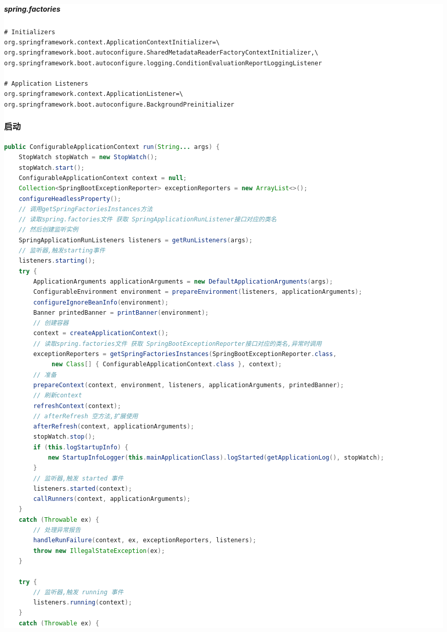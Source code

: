 ##### spring.factories

~~~properties
# Initializers
org.springframework.context.ApplicationContextInitializer=\
org.springframework.boot.autoconfigure.SharedMetadataReaderFactoryContextInitializer,\
org.springframework.boot.autoconfigure.logging.ConditionEvaluationReportLoggingListener

# Application Listeners
org.springframework.context.ApplicationListener=\
org.springframework.boot.autoconfigure.BackgroundPreinitializer
~~~

### 启动

~~~java
public ConfigurableApplicationContext run(String... args) {
    StopWatch stopWatch = new StopWatch();
    stopWatch.start();
    ConfigurableApplicationContext context = null;
    Collection<SpringBootExceptionReporter> exceptionReporters = new ArrayList<>();
    configureHeadlessProperty();
    // 调用getSpringFactoriesInstances方法 
    // 读取spring.factories文件 获取 SpringApplicationRunListener接口对应的类名
    // 然后创建监听实例
    SpringApplicationRunListeners listeners = getRunListeners(args);
    // 监听器,触发starting事件
    listeners.starting();
    try {
        ApplicationArguments applicationArguments = new DefaultApplicationArguments(args);
        ConfigurableEnvironment environment = prepareEnvironment(listeners, applicationArguments);
        configureIgnoreBeanInfo(environment);
        Banner printedBanner = printBanner(environment);
        // 创建容器
        context = createApplicationContext();
        // 读取spring.factories文件 获取 SpringBootExceptionReporter接口对应的类名,异常时调用
        exceptionReporters = getSpringFactoriesInstances(SpringBootExceptionReporter.class,
             new Class[] { ConfigurableApplicationContext.class }, context);
        // 准备
        prepareContext(context, environment, listeners, applicationArguments, printedBanner);
        // 刷新context
        refreshContext(context);
        // afterRefresh 空方法,扩展使用
        afterRefresh(context, applicationArguments);
        stopWatch.stop();
        if (this.logStartupInfo) {
            new StartupInfoLogger(this.mainApplicationClass).logStarted(getApplicationLog(), stopWatch);
        }
        // 监听器,触发 started 事件
        listeners.started(context);
        callRunners(context, applicationArguments);
    }
    catch (Throwable ex) {
        // 处理异常报告
        handleRunFailure(context, ex, exceptionReporters, listeners);
        throw new IllegalStateException(ex);
    }

    try {
        // 监听器,触发 running 事件
        listeners.running(context);
    }
    catch (Throwable ex) {
~~~
